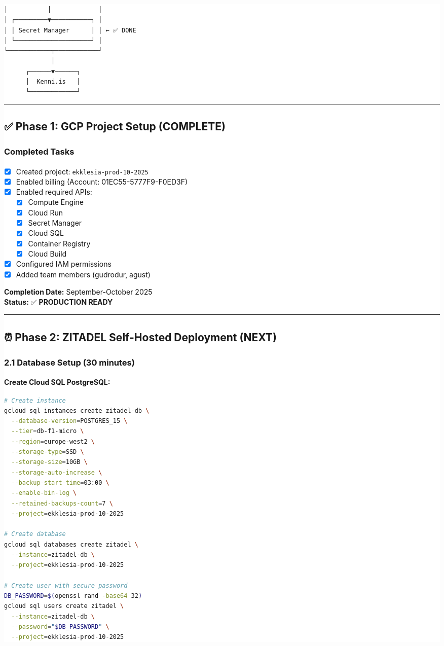 ```
│           │             │
│ ┌─────────▼───────────┐ │
│ │ Secret Manager      │ │ ← ✅ DONE
│ └─────────────────────┘ │
└────────────┬────────────┘
             │
      ┌──────▼──────┐
      │  Kenni.is   │
      └─────────────┘
```

---

## ✅ Phase 1: GCP Project Setup (COMPLETE)

### Completed Tasks
- [x] Created project: `ekklesia-prod-10-2025`
- [x] Enabled billing (Account: 01EC55-5777F9-F0ED3F)
- [x] Enabled required APIs:
  - [x] Compute Engine
  - [x] Cloud Run
  - [x] Secret Manager
  - [x] Cloud SQL
  - [x] Container Registry
  - [x] Cloud Build
- [x] Configured IAM permissions
- [x] Added team members (gudrodur, agust)

**Completion Date:** September-October 2025  
**Status:** ✅ **PRODUCTION READY**

---

## ⏰ Phase 2: ZITADEL Self-Hosted Deployment (NEXT)

### 2.1 Database Setup (30 minutes)

**Create Cloud SQL PostgreSQL:**
```bash
# Create instance
gcloud sql instances create zitadel-db \
  --database-version=POSTGRES_15 \
  --tier=db-f1-micro \
  --region=europe-west2 \
  --storage-type=SSD \
  --storage-size=10GB \
  --storage-auto-increase \
  --backup-start-time=03:00 \
  --enable-bin-log \
  --retained-backups-count=7 \
  --project=ekklesia-prod-10-2025

# Create database
gcloud sql databases create zitadel \
  --instance=zitadel-db \
  --project=ekklesia-prod-10-2025

# Create user with secure password
DB_PASSWORD=$(openssl rand -base64 32)
gcloud sql users create zitadel \
  --instance=zitadel-db \
  --password="$DB_PASSWORD" \
  --project=ekklesia-prod-10-2025
```